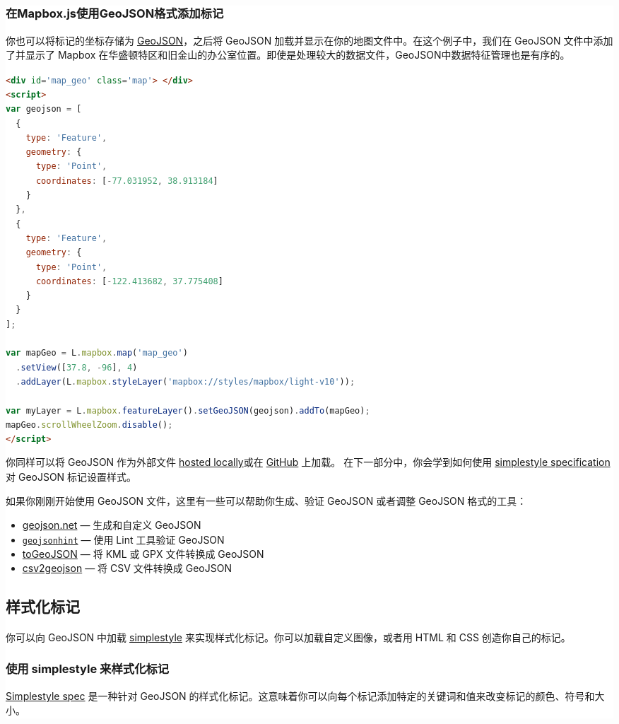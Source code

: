 ### 在Mapbox.js使用GeoJSON格式添加标记

你也可以将标记的坐标存储为 [GeoJSON](/help/glossary/geojson/)，之后将 GeoJSON 加载并显示在你的地图文件中。在这个例子中，我们在 GeoJSON 文件中添加了并显示了 Mapbox 在华盛顿特区和旧金山的办公室位置。即使是处理较大的数据文件，GeoJSON中数据特征管理也是有序的。

```html
<div id='map_geo' class='map'> </div>
<script>
var geojson = [
  {
    type: 'Feature',
    geometry: {
      type: 'Point',
      coordinates: [-77.031952, 38.913184]
    }
  },
  {
    type: 'Feature',
    geometry: {
      type: 'Point',
      coordinates: [-122.413682, 37.775408]
    }
  }
];

var mapGeo = L.mapbox.map('map_geo')
  .setView([37.8, -96], 4)
  .addLayer(L.mapbox.styleLayer('mapbox://styles/mapbox/light-v10'));

var myLayer = L.mapbox.featureLayer().setGeoJSON(geojson).addTo(mapGeo);
mapGeo.scrollWheelZoom.disable();
</script>
```
你同样可以将 GeoJSON 作为外部文件 [hosted locally](https://www.mapbox.com/mapbox.js/example/v1.0.0/geojson-marker-from-url/)或在 [GitHub](https://www.mapbox.com/mapbox.js/example/v1.0.0/geojson-marker-from-remote-url/) 上加载。 在下一部分中，你会学到如何使用 [simplestyle specification](/help/glossary/simplestyle/) 对 GeoJSON 标记设置样式。

如果你刚刚开始使用 GeoJSON 文件，这里有一些可以帮助你生成、验证 GeoJSON 或者调整 GeoJSON 格式的工具：

- [geojson.net](https://geojson.net) &mdash; 生成和自定义 GeoJSON
- [`geojsonhint`](https://github.com/mapbox/geojsonhint) &mdash; 使用 Lint 工具验证 GeoJSON 
- [toGeoJSON](http://mapbox.github.io/togeojson/) &mdash; 将 KML 或 GPX 文件转换成 GeoJSON
- [csv2geojson](http://mapbox.github.io/csv2geojson/) &mdash; 将 CSV 文件转换成 GeoJSON

## 样式化标记

你可以向 GeoJSON 中加载 [simplestyle](/help/glossary/simplestyle/) 来实现样式化标记。你可以加载自定义图像，或者用 HTML 和 CSS 创造你自己的标记。    

### 使用 simplestyle 来样式化标记  

[Simplestyle spec](/help/glossary/simplestyle) 是一种针对 GeoJSON 的样式化标记。这意味着你可以向每个标记添加特定的关键词和值来改变标记的颜色、符号和大小。
